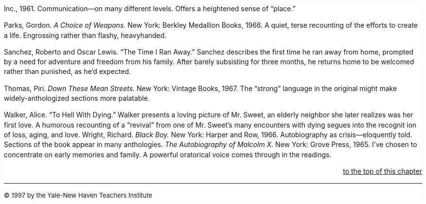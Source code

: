 Inc.,
1961. Communication—on many different levels. Offers a heightened sense of
“place.”
</p><p>
Parks, Gordon. <i>A Choice of Weapons.</i> New York: Berkley Medallion
Books,
1966. A quiet, terse recounting of the efforts to create a life.
Engrossing rather than flashy, heavyhanded. 
</p><p>
Sanchez, Roberto and Oscar Lewis. “The Time I Ran Away.” Sanchez describes
the first time he ran away from home, prompted by a need for adventure and
freedom from his family. After barely subsisting for three months, he
returns home to be welcomed rather than punished, as he’d expected.
</p><p>
Thomas, Piri. <i>Down These Mean Streets.</i> New York: Vintage Books,
1967.
The
“strong” language in the original might make widely-anthologized sections
more palatable. 
</p><p>
Walker, Alice. “To Hell With Dying.” Walker presents a loving picture of Mr. Sweet, an elderly neighbor she later realizes was her first love. A humorous recounting of a “revival” from one of Mr. Sweet’s many encounters with dying segues into the recognit
ion of loss, aging, and love.
Wright, Richard. <i>Black Boy.</i> New York: Harper and Row, 1966.
Autobiography
as crisis—eloquently told. Sections of the book appear in many anthologies. 
<i>The Autobiography of Malcolm X.</i> New York: Grove Press, 1965. I’ve
chosen
to concentrate on early memories and family. A powerful oratorical voice comes through in the readings.
</p></a><center><a name="l"></a><div align="right"><a name="l"></a><p><a name="l">
</a><a href="#top">to the top of this chapter</a></p></div></center>
<hr/>
<font size="-1">
© 1997 by the Yale-New Haven Teachers Institute
</font>
</main>
